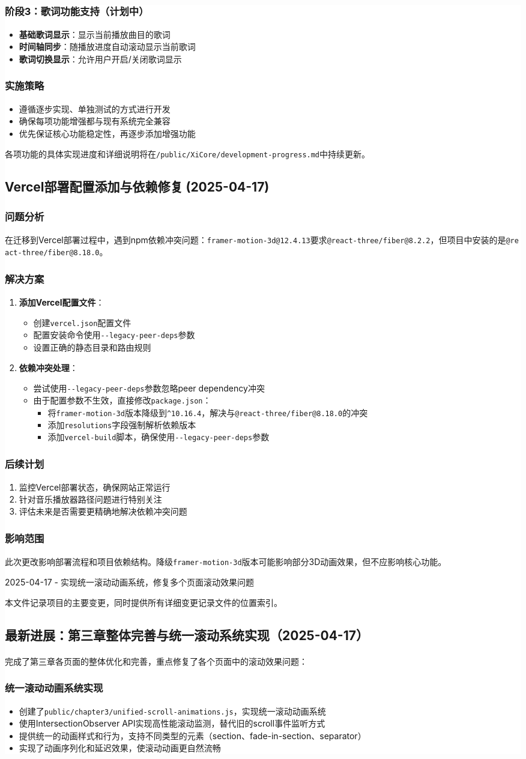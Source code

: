 ### 阶段3：歌词功能支持（计划中）
- **基础歌词显示**：显示当前播放曲目的歌词
- **时间轴同步**：随播放进度自动滚动显示当前歌词
- **歌词切换显示**：允许用户开启/关闭歌词显示

### 实施策略
- 遵循逐步实现、单独测试的方式进行开发
- 确保每项功能增强都与现有系统完全兼容
- 优先保证核心功能稳定性，再逐步添加增强功能

各项功能的具体实现进度和详细说明将在`/public/XiCore/development-progress.md`中持续更新。

## Vercel部署配置添加与依赖修复 (2025-04-17)

### 问题分析
在迁移到Vercel部署过程中，遇到npm依赖冲突问题：`framer-motion-3d@12.4.13`要求`@react-three/fiber@8.2.2`，但项目中安装的是`@react-three/fiber@8.18.0`。

### 解决方案
1. **添加Vercel配置文件**：
   - 创建`vercel.json`配置文件
   - 配置安装命令使用`--legacy-peer-deps`参数
   - 设置正确的静态目录和路由规则
   
2. **依赖冲突处理**：
   - 尝试使用`--legacy-peer-deps`参数忽略peer dependency冲突
   - 由于配置参数不生效，直接修改`package.json`：
     - 将`framer-motion-3d`版本降级到`^10.16.4`，解决与`@react-three/fiber@8.18.0`的冲突
     - 添加`resolutions`字段强制解析依赖版本
     - 添加`vercel-build`脚本，确保使用`--legacy-peer-deps`参数

### 后续计划
1. 监控Vercel部署状态，确保网站正常运行
2. 针对音乐播放器路径问题进行特别关注
3. 评估未来是否需要更精确地解决依赖冲突问题

### 影响范围
此次更改影响部署流程和项目依赖结构。降级`framer-motion-3d`版本可能影响部分3D动画效果，但不应影响核心功能。

2025-04-17 - 实现统一滚动动画系统，修复多个页面滚动效果问题

本文件记录项目的主要变更，同时提供所有详细变更记录文件的位置索引。

## 最新进展：第三章整体完善与统一滚动系统实现（2025-04-17）

完成了第三章各页面的整体优化和完善，重点修复了各个页面中的滚动效果问题：

### 统一滚动动画系统实现
- 创建了`public/chapter3/unified-scroll-animations.js`，实现统一滚动动画系统
- 使用IntersectionObserver API实现高性能滚动监测，替代旧的scroll事件监听方式
- 提供统一的动画样式和行为，支持不同类型的元素（section、fade-in-section、separator）
- 实现了动画序列化和延迟效果，使滚动动画更自然流畅
